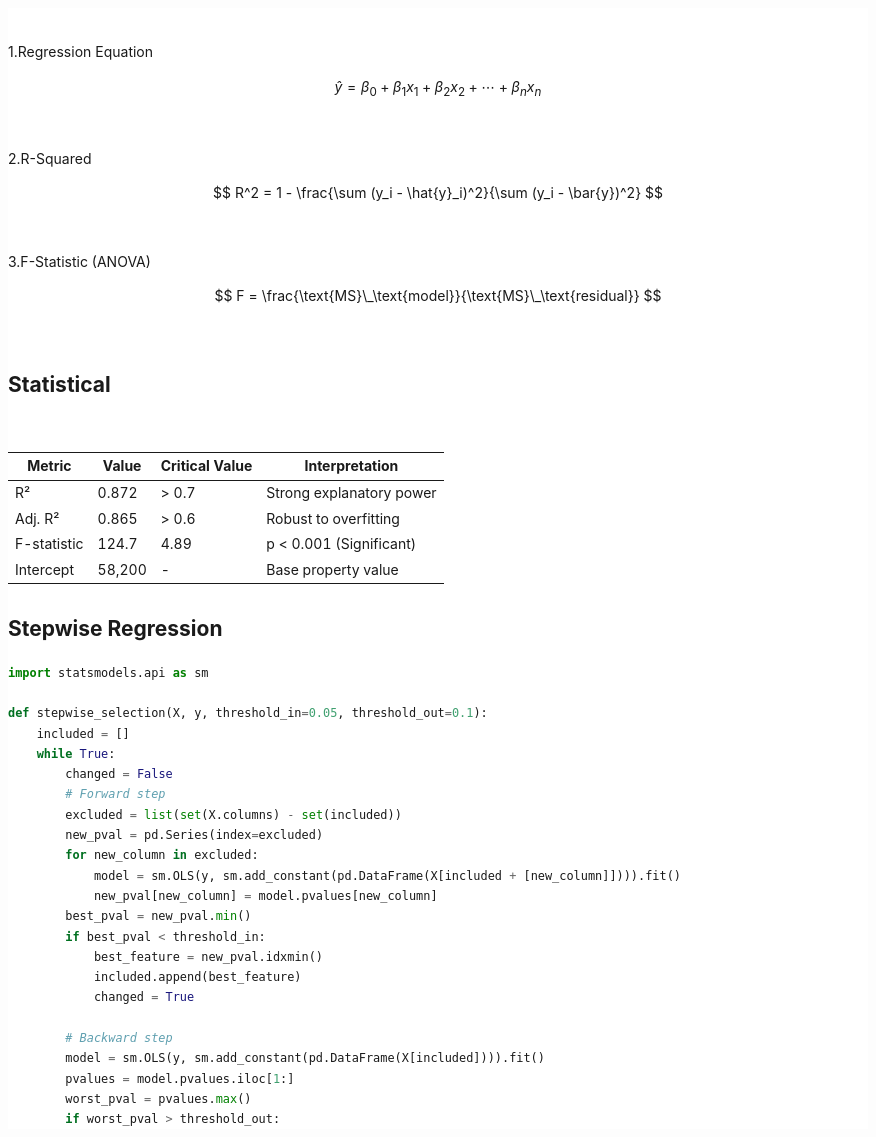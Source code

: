 <br>

1.Regression Equation

$$
\hat{y} = \beta_0 + \beta_1 x_1 + \beta_2 x_2 + \cdots + \beta_n x_n
$$

<br>


2.R-Squared

$$
R^2 = 1 - \frac{\sum (y_i - \hat{y}_i)^2}{\sum (y_i - \bar{y})^2}
$$

<br>

3.F-Statistic (ANOVA)

$$
F = \frac{\text{MS}\_\text{model}}{\text{MS}\_\text{residual}}
$$


<br>

## Statistical 

<br>

| Metric      | Value  | Critical Value | Interpretation              |
|-------------|--------|----------------|-----------------------------|
| R²          | 0.872  | > 0.7          | Strong explanatory power    |
| Adj. R²     | 0.865  | > 0.6          | Robust to overfitting       |
| F-statistic | 124.7  | 4.89           | p < 0.001 (Significant)     |
| Intercept   | 58,200 | -              | Base property value         |



## Stepwise Regression

```python
import statsmodels.api as sm

def stepwise_selection(X, y, threshold_in=0.05, threshold_out=0.1):
    included = []
    while True:
        changed = False
        # Forward step
        excluded = list(set(X.columns) - set(included))
        new_pval = pd.Series(index=excluded)
        for new_column in excluded:
            model = sm.OLS(y, sm.add_constant(pd.DataFrame(X[included + [new_column]]))).fit()
            new_pval[new_column] = model.pvalues[new_column]
        best_pval = new_pval.min()
        if best_pval < threshold_in:
            best_feature = new_pval.idxmin()
            included.append(best_feature)
            changed = True
        
        # Backward step
        model = sm.OLS(y, sm.add_constant(pd.DataFrame(X[included]))).fit()
        pvalues = model.pvalues.iloc[1:]
        worst_pval = pvalues.max()
        if worst_pval > threshold_out:
```